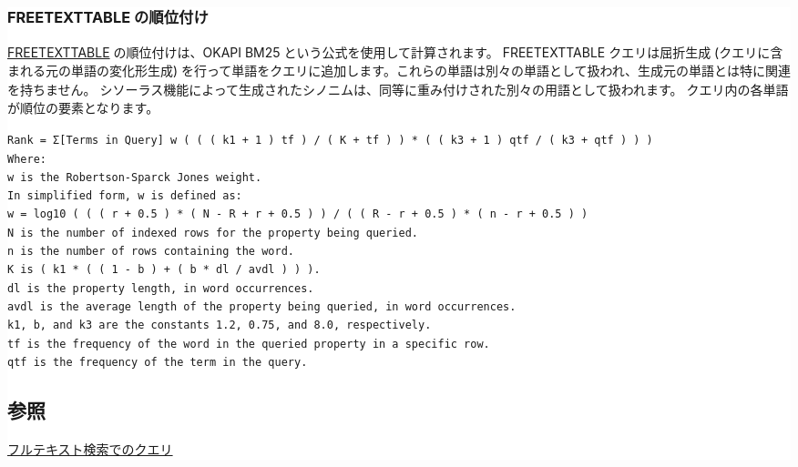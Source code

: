   
### <a name="ranking-of-freetexttable"></a>FREETEXTTABLE の順位付け  
 [FREETEXTTABLE](../../relational-databases/system-functions/freetexttable-transact-sql.md) の順位付けは、OKAPI BM25 という公式を使用して計算されます。 FREETEXTTABLE クエリは屈折生成 (クエリに含まれる元の単語の変化形生成) を行って単語をクエリに追加します。これらの単語は別々の単語として扱われ、生成元の単語とは特に関連を持ちません。 シソーラス機能によって生成されたシノニムは、同等に重み付けされた別々の用語として扱われます。 クエリ内の各単語が順位の要素となります。  
  
```  
Rank = Σ[Terms in Query] w ( ( ( k1 + 1 ) tf ) / ( K + tf ) ) * ( ( k3 + 1 ) qtf / ( k3 + qtf ) ) )  
Where:   
w is the Robertson-Sparck Jones weight.   
In simplified form, w is defined as:   
w = log10 ( ( ( r + 0.5 ) * ( N - R + r + 0.5 ) ) / ( ( R - r + 0.5 ) * ( n - r + 0.5 ) )  
N is the number of indexed rows for the property being queried.   
n is the number of rows containing the word.   
K is ( k1 * ( ( 1 - b ) + ( b * dl / avdl ) ) ).   
dl is the property length, in word occurrences.   
avdl is the average length of the property being queried, in word occurrences.   
k1, b, and k3 are the constants 1.2, 0.75, and 8.0, respectively.   
tf is the frequency of the word in the queried property in a specific row.   
qtf is the frequency of the term in the query.   
```  
  
  
## <a name="see-also"></a>参照  
 [フルテキスト検索でのクエリ](../../relational-databases/search/query-with-full-text-search.md)  
  
  
